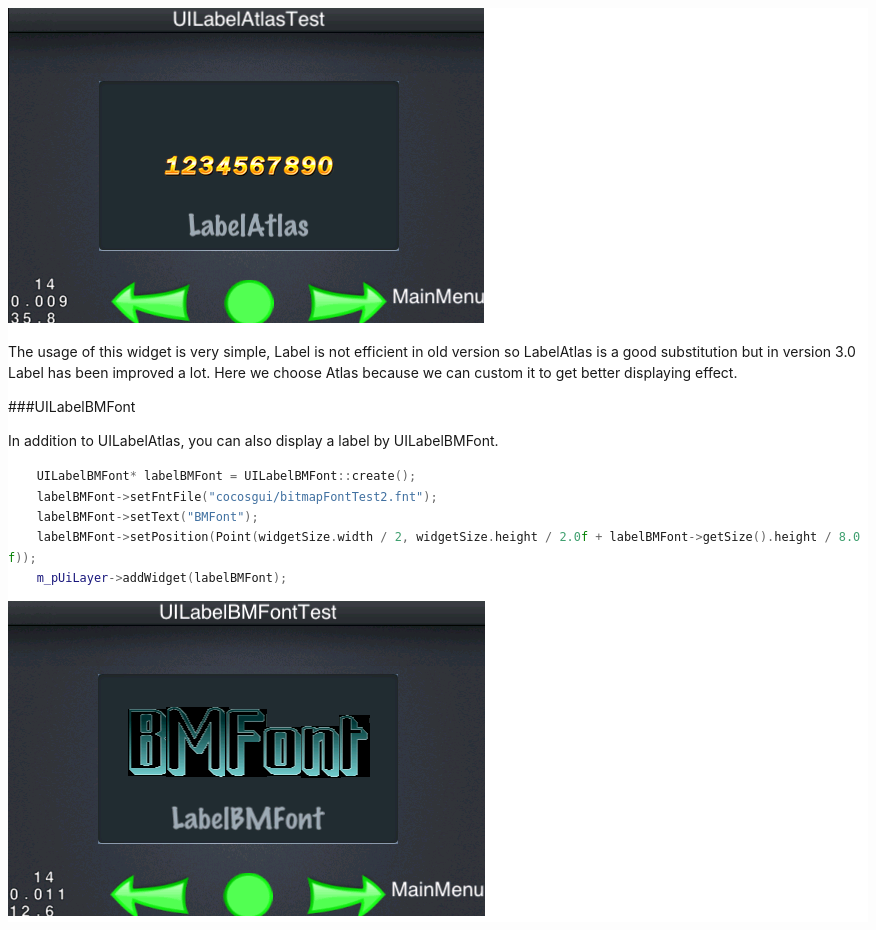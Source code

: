 ![uilabelatlas](uilabelatlas.png)

The usage of this widget is very simple, Label is not efficient in old version so LabelAtlas is a good substitution but in version 3.0 Label has been improved a lot. Here we choose Atlas because we can custom it to get better displaying effect. 

###UILabelBMFont

In addition to UILabelAtlas, you can also display a label by UILabelBMFont.

``` c++
    UILabelBMFont* labelBMFont = UILabelBMFont::create();
    labelBMFont->setFntFile("cocosgui/bitmapFontTest2.fnt");
    labelBMFont->setText("BMFont");
    labelBMFont->setPosition(Point(widgetSize.width / 2, widgetSize.height / 2.0f + labelBMFont->getSize().height / 8.0f));
    m_pUiLayer->addWidget(labelBMFont);

```

![uibmfont](uibmfont.png)
